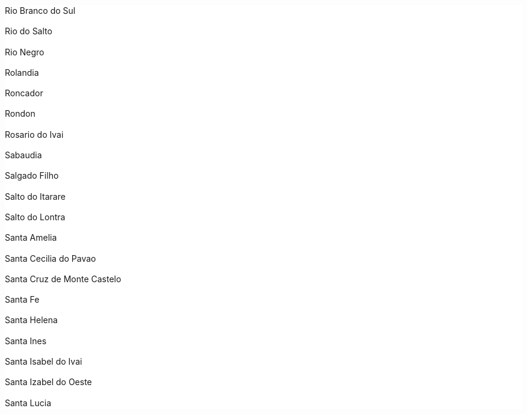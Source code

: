 Rio Branco do Sul



Rio do Salto



Rio Negro



Rolandia



Roncador



Rondon



Rosario do Ivai



Sabaudia



Salgado Filho



Salto do Itarare



Salto do Lontra



Santa Amelia



Santa Cecilia do Pavao



Santa Cruz de Monte Castelo



Santa Fe



Santa Helena



Santa Ines



Santa Isabel do Ivai



Santa Izabel do Oeste



Santa Lucia
